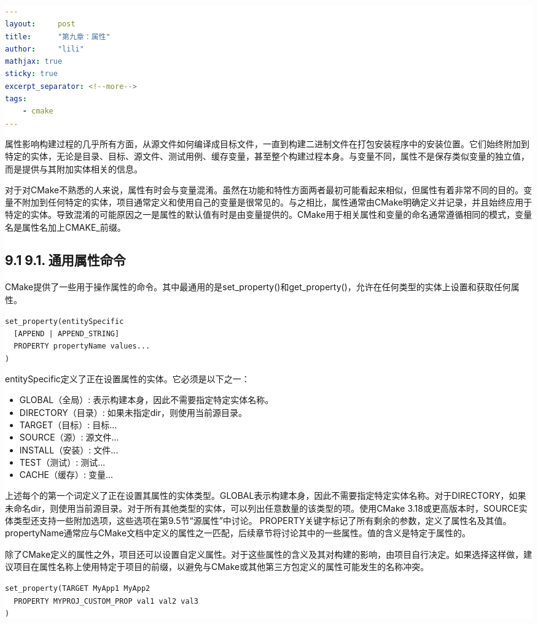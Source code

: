 ```yaml
---
layout:     post
title:      "第九章：属性"
author:     "lili"
mathjax: true
sticky: true
excerpt_separator: <!--more-->
tags:
    - cmake 
---
```




 

属性影响构建过程的几乎所有方面，从源文件如何编译成目标文件，一直到构建二进制文件在打包安装程序中的安装位置。它们始终附加到特定的实体，无论是目录、目标、源文件、测试用例、缓存变量，甚至整个构建过程本身。与变量不同，属性不是保存类似变量的独立值，而是提供与其附加实体相关的信息。

对于对CMake不熟悉的人来说，属性有时会与变量混淆。虽然在功能和特性方面两者最初可能看起来相似，但属性有着非常不同的目的。变量不附加到任何特定的实体，项目通常定义和使用自己的变量是很常见的。与之相比，属性通常由CMake明确定义并记录，并且始终应用于特定的实体。导致混淆的可能原因之一是属性的默认值有时是由变量提供的。CMake用于相关属性和变量的命名通常遵循相同的模式，变量名是属性名加上CMAKE_前缀。

## 9.1 9.1. 通用属性命令
CMake提供了一些用于操作属性的命令。其中最通用的是set_property()和get_property()，允许在任何类型的实体上设置和获取任何属性。

```
set_property(entitySpecific
  [APPEND | APPEND_STRING]
  PROPERTY propertyName values...
)
```
entitySpecific定义了正在设置属性的实体。它必须是以下之一：

* GLOBAL（全局）: 表示构建本身，因此不需要指定特定实体名称。
* DIRECTORY（目录）: 如果未指定dir，则使用当前源目录。
* TARGET（目标）: 目标...
* SOURCE（源）: 源文件...
* INSTALL（安装）: 文件...
* TEST（测试）: 测试...
* CACHE（缓存）: 变量...

上述每个的第一个词定义了正在设置其属性的实体类型。GLOBAL表示构建本身，因此不需要指定特定实体名称。对于DIRECTORY，如果未命名dir，则使用当前源目录。对于所有其他类型的实体，可以列出任意数量的该类型的项。使用CMake 3.18或更高版本时，SOURCE实体类型还支持一些附加选项，这些选项在第9.5节“源属性”中讨论。
PROPERTY关键字标记了所有剩余的参数，定义了属性名及其值。propertyName通常应与CMake文档中定义的属性之一匹配，后续章节将讨论其中的一些属性。值的含义是特定于属性的。

除了CMake定义的属性之外，项目还可以设置自定义属性。对于这些属性的含义及其对构建的影响，由项目自行决定。如果选择这样做，建议项目在属性名称上使用特定于项目的前缀，以避免与CMake或其他第三方包定义的属性可能发生的名称冲突。

```
set_property(TARGET MyApp1 MyApp2
  PROPERTY MYPROJ_CUSTOM_PROP val1 val2 val3
)
```
